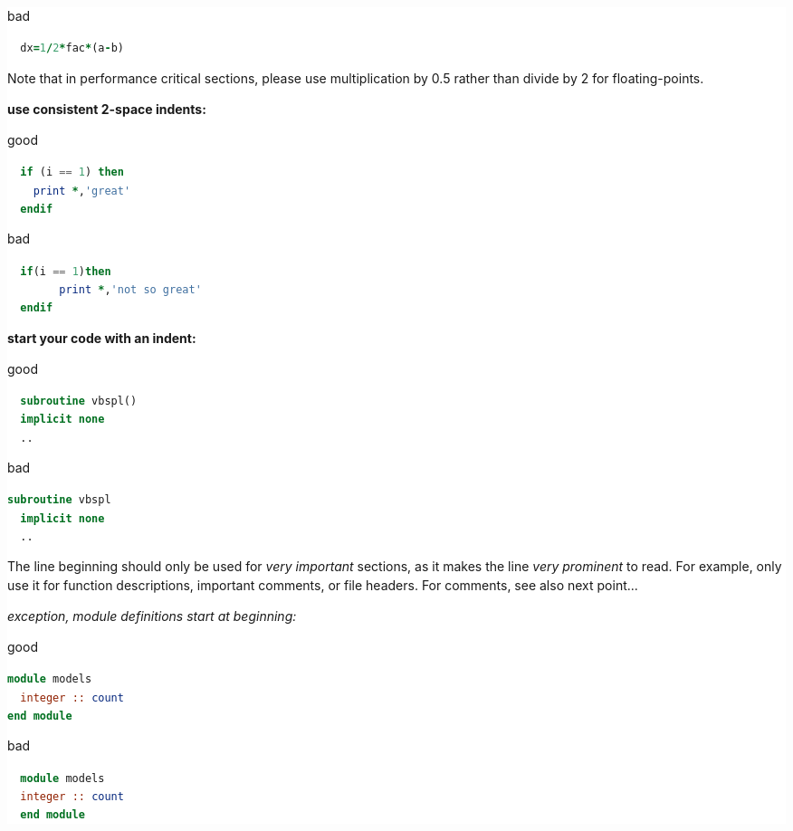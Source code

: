 bad
~~~fortran
  dx=1/2*fac*(a-b)
~~~

Note that in performance critical sections, please use multiplication by 0.5 rather than divide by 2 for floating-points.

**use consistent 2-space indents:**

good
~~~fortran
  if (i == 1) then
    print *,'great'
  endif
~~~

bad
~~~fortran
  if(i == 1)then
        print *,'not so great'
  endif
~~~

**start your code with an indent:**

good
~~~fortran
  subroutine vbspl()
  implicit none
  ..
~~~

bad
~~~fortran
subroutine vbspl
  implicit none
  ..
~~~

The line beginning should only be used for *very important* sections, as it makes the line *very prominent* to read.
For example, only use it for function descriptions, important comments, or file headers. For comments, see also next point...

*exception, module definitions start at beginning:*

good
~~~fortran
module models
  integer :: count
end module
~~~

bad
~~~fortran
  module models
  integer :: count
  end module
~~~
